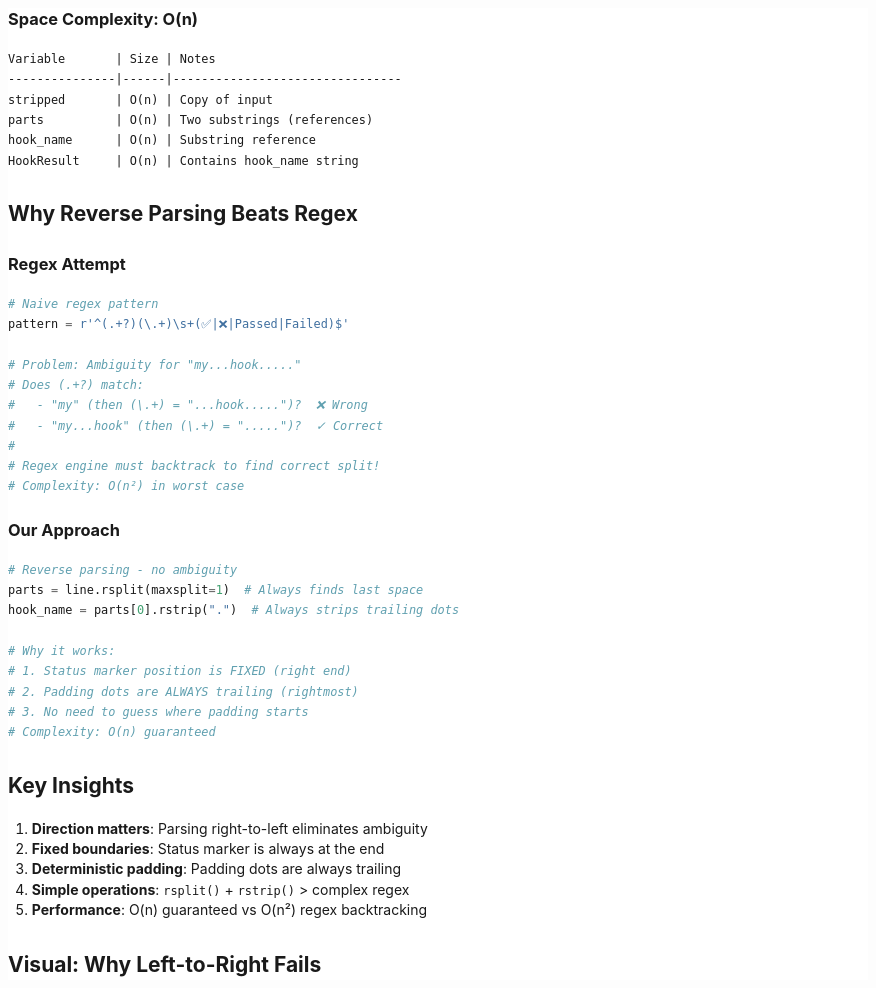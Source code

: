 ### Space Complexity: O(n)

```
Variable       | Size | Notes
---------------|------|--------------------------------
stripped       | O(n) | Copy of input
parts          | O(n) | Two substrings (references)
hook_name      | O(n) | Substring reference
HookResult     | O(n) | Contains hook_name string
```

## Why Reverse Parsing Beats Regex

### Regex Attempt

```python
# Naive regex pattern
pattern = r'^(.+?)(\.+)\s+(✅|❌|Passed|Failed)$'

# Problem: Ambiguity for "my...hook....."
# Does (.+?) match:
#   - "my" (then (\.+) = "...hook.....")?  ❌ Wrong
#   - "my...hook" (then (\.+) = ".....")?  ✓ Correct
#
# Regex engine must backtrack to find correct split!
# Complexity: O(n²) in worst case
```

### Our Approach

```python
# Reverse parsing - no ambiguity
parts = line.rsplit(maxsplit=1)  # Always finds last space
hook_name = parts[0].rstrip(".")  # Always strips trailing dots

# Why it works:
# 1. Status marker position is FIXED (right end)
# 2. Padding dots are ALWAYS trailing (rightmost)
# 3. No need to guess where padding starts
# Complexity: O(n) guaranteed
```

## Key Insights

1. **Direction matters**: Parsing right-to-left eliminates ambiguity
2. **Fixed boundaries**: Status marker is always at the end
3. **Deterministic padding**: Padding dots are always trailing
4. **Simple operations**: `rsplit()` + `rstrip()` > complex regex
5. **Performance**: O(n) guaranteed vs O(n²) regex backtracking

## Visual: Why Left-to-Right Fails
